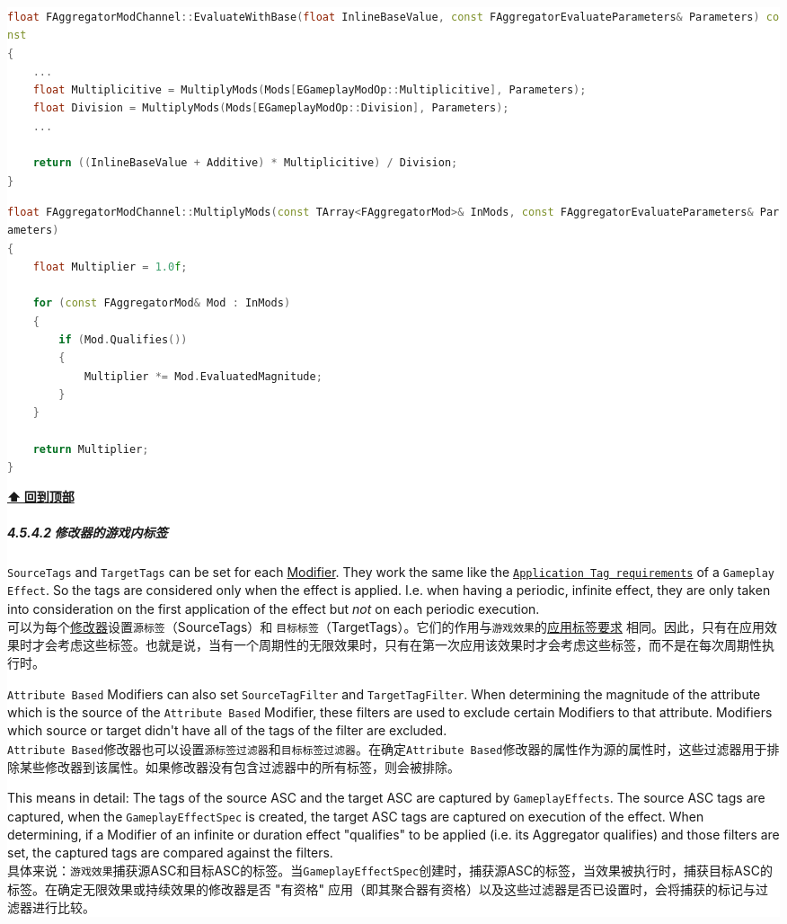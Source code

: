 ```c++
float FAggregatorModChannel::EvaluateWithBase(float InlineBaseValue, const FAggregatorEvaluateParameters& Parameters) const
{
	...
	float Multiplicitive = MultiplyMods(Mods[EGameplayModOp::Multiplicitive], Parameters);
	float Division = MultiplyMods(Mods[EGameplayModOp::Division], Parameters);
	...

	return ((InlineBaseValue + Additive) * Multiplicitive) / Division;
}
```

```c++
float FAggregatorModChannel::MultiplyMods(const TArray<FAggregatorMod>& InMods, const FAggregatorEvaluateParameters& Parameters)
{
	float Multiplier = 1.0f;

	for (const FAggregatorMod& Mod : InMods)
	{
		if (Mod.Qualifies())
		{
			Multiplier *= Mod.EvaluatedMagnitude;
		}
	}

	return Multiplier;
}
```

**[⬆ 回到顶部](#table-of-contents)**

<a name="concepts-ge-mods-gameplaytags"></a>
##### 4.5.4.2 修改器的游戏内标签

`SourceTags` and `TargetTags` can be set for each [Modifier](#concepts-ge-mods). They work the same like the [`Application Tag requirements`](#concepts-ge-tags) of a `GameplayEffect`. So the tags are considered only when the effect is applied. I.e. when having a periodic, infinite effect, they are only taken into consideration on the first application of the effect but *not* on each periodic execution.  
可以为每个[修改器](#concepts-ge-mods)设置`源标签`（SourceTags）和 `目标标签`（TargetTags）。它们的作用与`游戏效果`的[应用标签要求](#concepts-ge-tags) 相同。因此，只有在应用效果时才会考虑这些标签。也就是说，当有一个周期性的无限效果时，只有在第一次应用该效果时才会考虑这些标签，而不是在每次周期性执行时。

`Attribute Based` Modifiers can also set `SourceTagFilter` and `TargetTagFilter`. When determining the magnitude of the attribute which is the source of the `Attribute Based` Modifier, these filters are used to exclude certain Modifiers to that attribute. Modifiers which source or target didn't have all of the tags of the filter are excluded.  
`Attribute Based`修改器也可以设置`源标签过滤器`和`目标标签过滤器`。在确定`Attribute Based`修改器的属性作为源的属性时，这些过滤器用于排除某些修改器到该属性。如果修改器没有包含过滤器中的所有标签，则会被排除。

This means in detail: The tags of the source ASC and the target ASC are captured by `GameplayEffects`. The source ASC tags are captured, when the `GameplayEffectSpec` is created, the target ASC tags are captured on execution of the effect. When determining, if a Modifier of an infinite or duration effect "qualifies" to be applied (i.e. its Aggregator qualifies) and those filters are set, the captured tags are compared against the filters.  
具体来说：`游戏效果`捕获源ASC和目标ASC的标签。当`GameplayEffectSpec`创建时，捕获源ASC的标签，当效果被执行时，捕获目标ASC的标签。在确定无限效果或持续效果的修改器是否 "有资格" 应用（即其聚合器有资格）以及这些过滤器是否已设置时，会将捕获的标记与过滤器进行比较。
